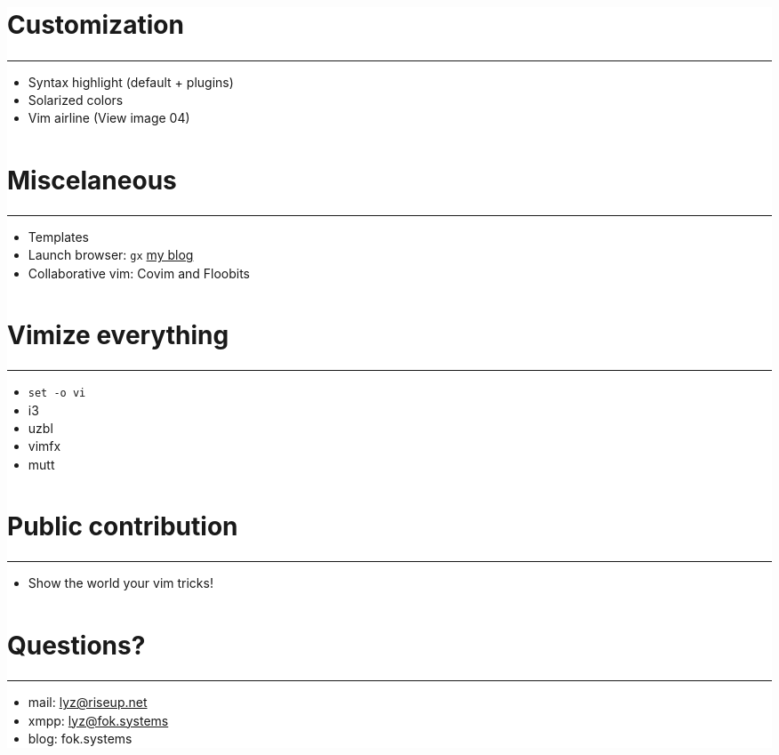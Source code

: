 # Customization

---
* Syntax highlight (default + plugins)
* Solarized colors
* Vim airline (View image 04)

# Miscelaneous

---
* Templates
* Launch browser: `gx`
  [my blog](fok.systems)
* Collaborative vim: Covim and Floobits

# Vimize everything

---
* `set -o vi`
* i3
* uzbl
* vimfx
* mutt

# Public contribution

---
* Show the world your vim tricks!

# Questions?

---
* mail: lyz@riseup.net
* xmpp: lyz@fok.systems
* blog: fok.systems
